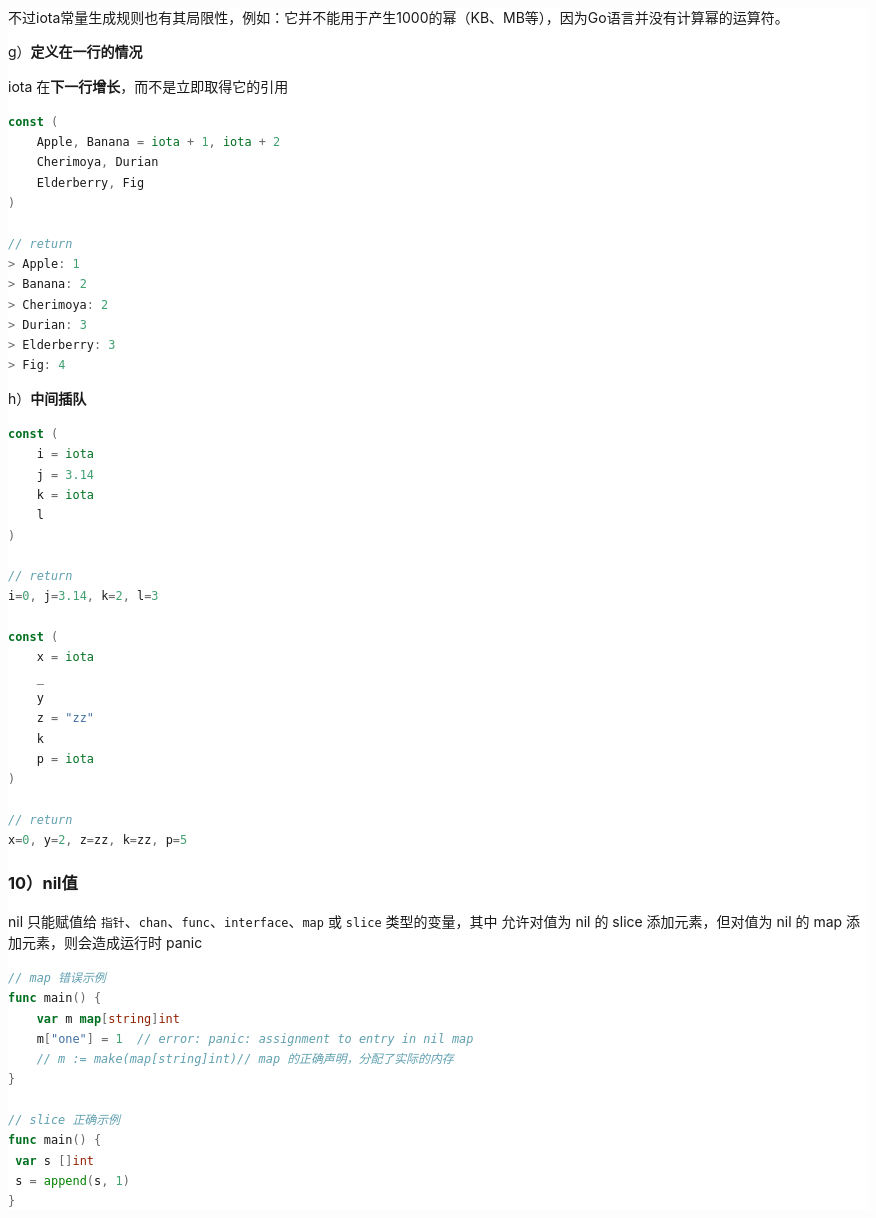 不过iota常量生成规则也有其局限性，例如：它并不能用于产生1000的幂（KB、MB等），因为Go语言并没有计算幂的运算符。

g）**定义在一行的情况**

iota 在**下一行增长**，而不是立即取得它的引用

```go
const (
	Apple, Banana = iota + 1, iota + 2
	Cherimoya, Durian
	Elderberry, Fig
)

// return
> Apple: 1
> Banana: 2
> Cherimoya: 2
> Durian: 3
> Elderberry: 3
> Fig: 4
```

h）**中间插队**

```go
const (
	i = iota
	j = 3.14
	k = iota
	l
)

// return
i=0, j=3.14, k=2, l=3

const (
	x = iota
	_
	y
	z = "zz"
	k
	p = iota
)

// return
x=0, y=2, z=zz, k=zz, p=5
```

  

### 10）nil值

nil 只能赋值给 `指针`、`chan`、`func`、`interface`、`map` 或 `slice`  类型的变量，其中 允许对值为 nil 的 slice 添加元素，但对值为 nil 的 map 添加元素，则会造成运行时 panic

```go
// map 错误示例
func main() {
    var m map[string]int
    m["one"] = 1  // error: panic: assignment to entry in nil map
    // m := make(map[string]int)// map 的正确声明，分配了实际的内存
}    

// slice 正确示例
func main() {
 var s []int
 s = append(s, 1)
}
```